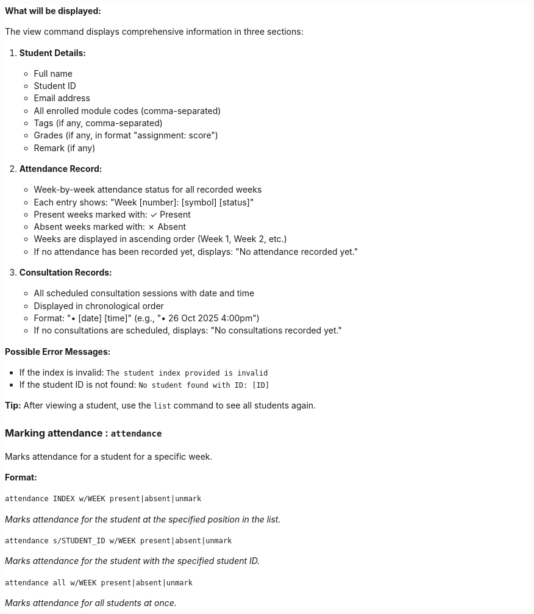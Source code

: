 **What will be displayed:**

The view command displays comprehensive information in three sections:

1. **Student Details:**
   * Full name
   * Student ID
   * Email address
   * All enrolled module codes (comma-separated)
   * Tags (if any, comma-separated)
   * Grades (if any, in format "assignment: score")
   * Remark (if any)

2. **Attendance Record:**
   * Week-by-week attendance status for all recorded weeks
   * Each entry shows: "Week [number]: [symbol] [status]"
   * Present weeks marked with: ✓ Present
   * Absent weeks marked with: ✗ Absent
   * Weeks are displayed in ascending order (Week 1, Week 2, etc.)
   * If no attendance has been recorded yet, displays: "No attendance recorded yet."

3. **Consultation Records:**
   * All scheduled consultation sessions with date and time
   * Displayed in chronological order
   * Format: "• [date] [time]" (e.g., "• 26 Oct 2025 4:00pm")
   * If no consultations are scheduled, displays: "No consultations recorded yet."
</box>

<box type="warning" seamless>

**Possible Error Messages:**
* If the index is invalid: `The student index provided is invalid`
* If the student ID is not found: `No student found with ID: [ID]`
</box>

<box type="tip" seamless>

**Tip:** After viewing a student, use the `list` command to see all students again.
</box>

### Marking attendance : `attendance`

Marks attendance for a student for a specific week.

**Format:**
```
attendance INDEX w/WEEK present|absent|unmark
```
*Marks attendance for the student at the specified position in the list.*

```
attendance s/STUDENT_ID w/WEEK present|absent|unmark
```
*Marks attendance for the student with the specified student ID.*

```
attendance all w/WEEK present|absent|unmark
```
*Marks attendance for all students at once.*
